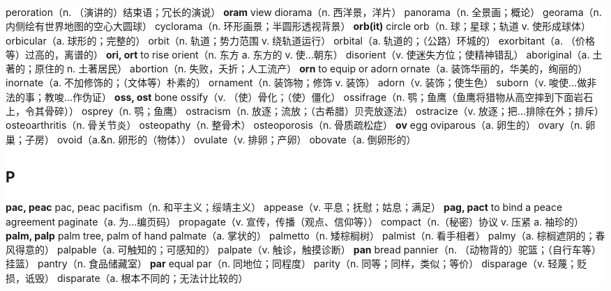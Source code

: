 peroration（n. （演讲的）结束语；冗长的演说）
**oram** view
diorama（n. 西洋景，洋片）
panorama（n. 全景画；概论）
georama（n. 内侧绘有世界地图的空心大圆球）
cyclorama（n. 环形画景；半圆形透视背景）
**orb(it)** circle
orb（n. 球；星球；轨道 v. 使形成球体）
orbicular（a. 球形的；完整的）
orbit（n. 轨道；势力范围 v. 绕轨道运行）
orbital（a. 轨道的；（公路）环城的）
exorbitant（a. （价格等）过高的，离谱的）
**ori, ort** to rise
orient（n. 东方 a. 东方的 v. 使…朝东）
disorient（v. 使迷失方位；使精神错乱）
aboriginal（a. 土著的；原住的 n. 土著居民）
abortion（n. 失败，夭折；人工流产）
**orn** to equip or adorn
ornate（a. 装饰华丽的，华美的，绚丽的）
inornate（a. 不加修饰的；（文体等）朴素的）
ornament（n. 装饰物；修饰 v. 装饰）
adorn（v. 装饰；使生色）
suborn（v. 唆使…做非法的事；教唆…作伪证）
**oss, ost** bone
ossify（v. （使）骨化；（使）僵化）
ossifrage（n. 鹗；鱼鹰（鱼鹰将猎物从高空摔到下面岩石上，令其骨碎））
osprey（n. 鹗；鱼鹰）
ostracism（n. 放逐；流放；（古希腊）贝壳放逐法）
ostracize（v. 放逐；把…排除在外；排斥）
osteoarthritis（n. 骨关节炎）
osteopathy（n. 整骨术）
osteoporosis（n. 骨质疏松症）
**ov** egg
oviparous（a. 卵生的）
ovary（n. 卵巢；子房）
ovoid（a.&n. 卵形的（物体））
ovulate（v. 排卵；产卵）
obovate（a. 倒卵形的）

## P

**pac, peac** pac, peac
pacifism（n. 和平主义；绥靖主义）
appease（v. 平息；抚慰；姑息；满足）
**pag, pact** to bind a peace agreement
paginate（a. 为…编页码）
propagate（v. 宣传，传播（观点、信仰等））
compact（n.（秘密）协议 v. 压紧 a. 袖珍的）
**palm, palp** palm tree, palm of hand
palmate（a. 掌状的）
palmetto（n. 矮棕榈树）
palmist（n. 看手相者）
palmy（a. 棕榈遮阴的；春风得意的）
palpable（a. 可触知的；可感知的）
palpate（v. 触诊，触摸诊断）
**pan** bread
pannier（n. （动物背的）驼篮；（自行车等）挂篮）
pantry（n. 食品储藏室）
**par** equal
par（n. 同地位；同程度）
parity（n. 同等；同样，类似；等价）
disparage（v. 轻蔑；贬损，诋毁）
disparate（a. 根本不同的；无法计比较的）